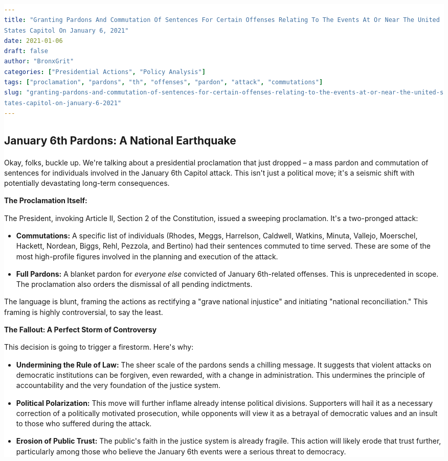 ```yaml
---
title: "Granting Pardons And Commutation Of Sentences For Certain Offenses Relating To The Events At Or Near The United States Capitol On January 6, 2021"
date: 2021-01-06
draft: false
author: "BronxGrit"
categories: ["Presidential Actions", "Policy Analysis"]
tags: ["proclamation", "pardons", "th", "offenses", "pardon", "attack", "commutations"]
slug: "granting-pardons-and-commutation-of-sentences-for-certain-offenses-relating-to-the-events-at-or-near-the-united-states-capitol-on-january-6-2021"
---
```


## January 6th Pardons: A National Earthquake

Okay, folks, buckle up.  We're talking about a presidential proclamation that just dropped – a mass pardon and commutation of sentences for individuals involved in the January 6th Capitol attack.  This isn't just a political move; it's a seismic shift with potentially devastating long-term consequences.

**The Proclamation Itself:**

The President, invoking Article II, Section 2 of the Constitution, issued a sweeping proclamation.  It's a two-pronged attack:

* **Commutations:**  A specific list of individuals (Rhodes, Meggs, Harrelson, Caldwell, Watkins, Minuta, Vallejo, Moerschel, Hackett, Nordean, Biggs, Rehl, Pezzola, and Bertino) had their sentences commuted to time served.  These are some of the most high-profile figures involved in the planning and execution of the attack.

* **Full Pardons:**  A blanket pardon for *everyone else* convicted of January 6th-related offenses.  This is unprecedented in scope.  The proclamation also orders the dismissal of all pending indictments.

The language is blunt, framing the actions as rectifying a "grave national injustice" and initiating "national reconciliation."  This framing is highly controversial, to say the least.

**The Fallout:  A Perfect Storm of Controversy**

This decision is going to trigger a firestorm.  Here's why:

* **Undermining the Rule of Law:**  The sheer scale of the pardons sends a chilling message.  It suggests that violent attacks on democratic institutions can be forgiven, even rewarded, with a change in administration.  This undermines the principle of accountability and the very foundation of the justice system.

* **Political Polarization:**  This move will further inflame already intense political divisions.  Supporters will hail it as a necessary correction of a politically motivated prosecution, while opponents will view it as a betrayal of democratic values and an insult to those who suffered during the attack.

* **Erosion of Public Trust:**  The public's faith in the justice system is already fragile.  This action will likely erode that trust further, particularly among those who believe the January 6th events were a serious threat to democracy.
